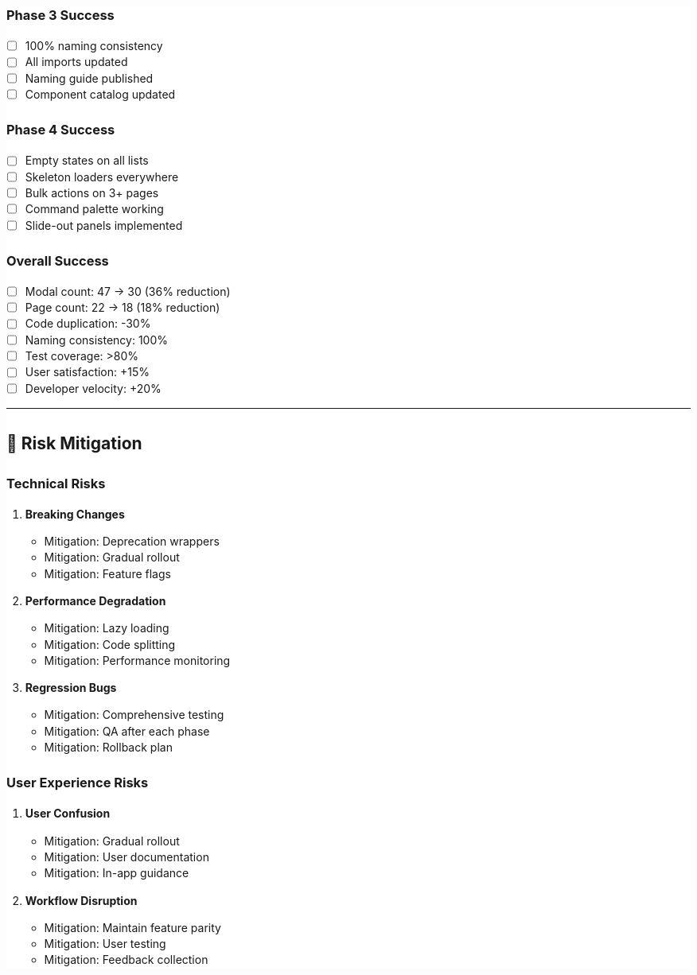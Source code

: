### Phase 3 Success
- [ ] 100% naming consistency
- [ ] All imports updated
- [ ] Naming guide published
- [ ] Component catalog updated

### Phase 4 Success
- [ ] Empty states on all lists
- [ ] Skeleton loaders everywhere
- [ ] Bulk actions on 3+ pages
- [ ] Command palette working
- [ ] Slide-out panels implemented

### Overall Success
- [ ] Modal count: 47 → 30 (36% reduction)
- [ ] Page count: 22 → 18 (18% reduction)
- [ ] Code duplication: -30%
- [ ] Naming consistency: 100%
- [ ] Test coverage: >80%
- [ ] User satisfaction: +15%
- [ ] Developer velocity: +20%

---

## 🚨 Risk Mitigation

### Technical Risks
1. **Breaking Changes**
   - Mitigation: Deprecation wrappers
   - Mitigation: Gradual rollout
   - Mitigation: Feature flags

2. **Performance Degradation**
   - Mitigation: Lazy loading
   - Mitigation: Code splitting
   - Mitigation: Performance monitoring

3. **Regression Bugs**
   - Mitigation: Comprehensive testing
   - Mitigation: QA after each phase
   - Mitigation: Rollback plan

### User Experience Risks
1. **User Confusion**
   - Mitigation: Gradual rollout
   - Mitigation: User documentation
   - Mitigation: In-app guidance

2. **Workflow Disruption**
   - Mitigation: Maintain feature parity
   - Mitigation: User testing
   - Mitigation: Feedback collection
